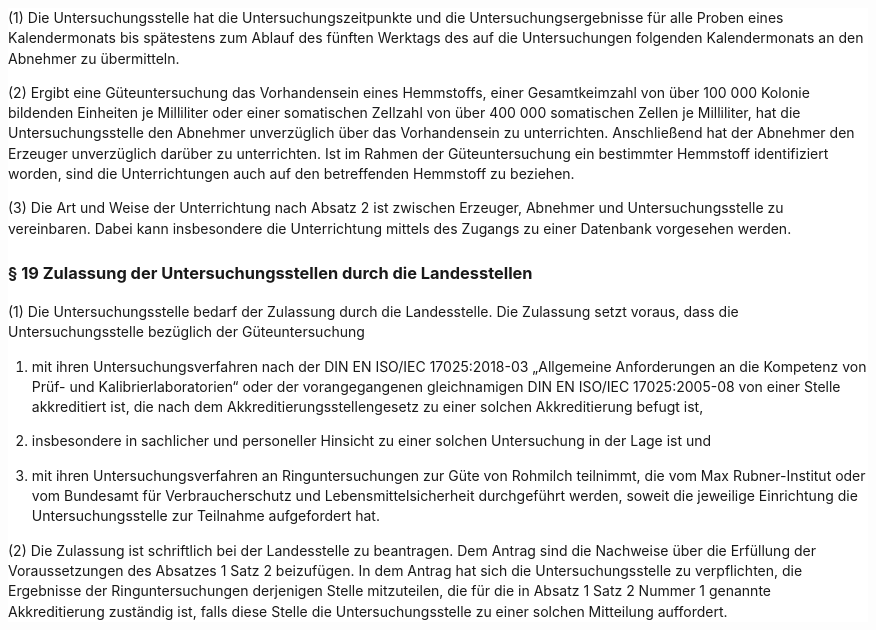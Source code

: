 (1) Die Untersuchungsstelle hat die Untersuchungszeitpunkte und die
Untersuchungsergebnisse für alle Proben eines Kalendermonats bis
spätestens zum Ablauf des fünften Werktags des auf die Untersuchungen
folgenden Kalendermonats an den Abnehmer zu übermitteln.

(2) Ergibt eine Güteuntersuchung das Vorhandensein eines Hemmstoffs,
einer Gesamtkeimzahl von über 100 000 Kolonie bildenden Einheiten je
Milliliter oder einer somatischen Zellzahl von über 400 000
somatischen Zellen je Milliliter, hat die Untersuchungsstelle den
Abnehmer unverzüglich über das Vorhandensein zu unterrichten.
Anschließend hat der Abnehmer den Erzeuger unverzüglich darüber zu
unterrichten. Ist im Rahmen der Güteuntersuchung ein bestimmter
Hemmstoff identifiziert worden, sind die Unterrichtungen auch auf den
betreffenden Hemmstoff zu beziehen.

(3) Die Art und Weise der Unterrichtung nach Absatz 2 ist zwischen
Erzeuger, Abnehmer und Untersuchungsstelle zu vereinbaren. Dabei kann
insbesondere die Unterrichtung mittels des Zugangs zu einer Datenbank
vorgesehen werden.


### § 19 Zulassung der Untersuchungsstellen durch die Landesstellen

(1) Die Untersuchungsstelle bedarf der Zulassung durch die
Landesstelle. Die Zulassung setzt voraus, dass die Untersuchungsstelle
bezüglich der Güteuntersuchung

1.  mit ihren Untersuchungsverfahren nach der DIN EN ISO/IEC 17025:2018-03
    „Allgemeine Anforderungen an die Kompetenz von Prüf- und
    Kalibrierlaboratorien“ oder der vorangegangenen gleichnamigen DIN EN
    ISO/IEC 17025:2005-08 von einer Stelle akkreditiert ist, die nach dem
    Akkreditierungsstellengesetz zu einer solchen Akkreditierung befugt
    ist,


2.  insbesondere in sachlicher und personeller Hinsicht zu einer solchen
    Untersuchung in der Lage ist und


3.  mit ihren Untersuchungsverfahren an Ringuntersuchungen zur Güte von
    Rohmilch teilnimmt, die vom Max Rubner-Institut oder vom Bundesamt für
    Verbraucherschutz und Lebensmittelsicherheit durchgeführt werden,
    soweit die jeweilige Einrichtung die Untersuchungsstelle zur Teilnahme
    aufgefordert hat.




(2) Die Zulassung ist schriftlich bei der Landesstelle zu beantragen.
Dem Antrag sind die Nachweise über die Erfüllung der Voraussetzungen
des Absatzes 1 Satz 2 beizufügen. In dem Antrag hat sich die
Untersuchungsstelle zu verpflichten, die Ergebnisse der
Ringuntersuchungen derjenigen Stelle mitzuteilen, die für die in
Absatz 1 Satz 2 Nummer 1 genannte Akkreditierung zuständig ist, falls
diese Stelle die Untersuchungsstelle zu einer solchen Mitteilung
auffordert.

